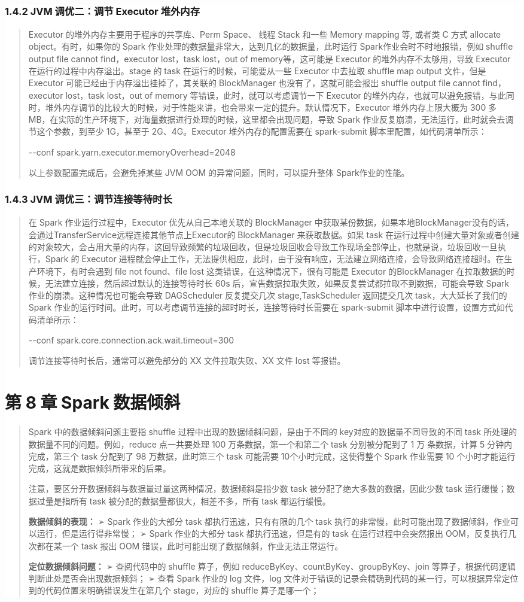 

### 1.4.2 JVM 调优二：调节 Executor 堆外内存

> Executor 的堆外内存主要用于程序的共享库、Perm Space、 线程 Stack 和一些 Memory mapping 等, 或者类 C 方式 allocate object。有时，如果你的 Spark 作业处理的数据量非常大，达到几亿的数据量，此时运行 Spark作业会时不时地报错，例如 shuffle output file cannot find，executor lost，task lost，out of memory等，这可能是 Executor 的堆外内存不太够用，导致 Executor 在运行的过程中内存溢出。stage 的 task 在运行的时候，可能要从一些 Executor 中去拉取 shuffle map output 文件，但是 Executor 可能已经由于内存溢出挂掉了，其关联的 BlockManager 也没有了，这就可能会报出 shuffle output file cannot find，executor lost，task lost，out of memory 等错误，此时，就可以考虑调节一下 Executor 的堆外内存，也就可以避免报错，与此同时，堆外内存调节的比较大的时候，对于性能来讲，也会带来一定的提升。默认情况下，Executor 堆外内存上限大概为 300 多 MB，在实际的生产环境下，对海量数据进行处理的时候，这里都会出现问题，导致 Spark 作业反复崩溃，无法运行，此时就会去调节这个参数，到至少 1G，甚至于 2G、4G。Executor 堆外内存的配置需要在 spark-submit 脚本里配置，如代码清单所示：
>
> --conf spark.yarn.executor.memoryOverhead=2048
>
> 以上参数配置完成后，会避免掉某些 JVM OOM 的异常问题，同时，可以提升整体 Spark作业的性能。

### 1.4.3 JVM 调优三：调节连接等待时长

> 在 Spark 作业运行过程中，Executor 优先从自己本地关联的 BlockManager 中获取某份数据，如果本地BlockManager没有的话，会通过TransferService远程连接其他节点上Executor的 BlockManager 来获取数据。如果 task 在运行过程中创建大量对象或者创建的对象较大，会占用大量的内存，这回导致频繁的垃圾回收，但是垃圾回收会导致工作现场全部停止，也就是说，垃圾回收一旦执行，Spark 的 Executor 进程就会停止工作，无法提供相应，此时，由于没有响应，无法建立网络连接，会导致网络连接超时。在生产环境下，有时会遇到 file not found、file lost 这类错误，在这种情况下，很有可能是 Executor 的BlockManager 在拉取数据的时候，无法建立连接，然后超过默认的连接等待时长 60s 后，宣告数据拉取失败，如果反复尝试都拉取不到数据，可能会导致 Spark 作业的崩溃。这种情况也可能会导致 DAGScheduler 反复提交几次 stage,TaskScheduler 返回提交几次 task，大大延长了我们的 Spark 作业的运行时间。此时，可以考虑调节连接的超时时长，连接等待时长需要在 spark-submit 脚本中进行设置，设置方式如代码清单所示：
>
> --conf spark.core.connection.ack.wait.timeout=300
>
> 调节连接等待时长后，通常可以避免部分的 XX 文件拉取失败、XX 文件 lost 等报错。



# 第 8 章 Spark 数据倾斜

> Spark 中的数据倾斜问题主要指 shuffle 过程中出现的数据倾斜问题，是由于不同的 key对应的数据量不同导致的不同 task 所处理的数据量不同的问题。例如，reduce 点一共要处理 100 万条数据，第一个和第二个 task 分别被分配到了 1 万
> 条数据，计算 5 分钟内完成，第三个 task 分配到了 98 万数据，此时第三个 task 可能需要 10个小时完成，这使得整个 Spark 作业需要 10 个小时才能运行完成，这就是数据倾斜所带来的后果。
>
> 注意，要区分开数据倾斜与数据量过量这两种情况，数据倾斜是指少数 task 被分配了绝大多数的数据，因此少数 task 运行缓慢；数据过量是指所有 task 被分配的数据量都很大，相差不多，所有 task 都运行缓慢。
>
> **数据倾斜的表现：**
> ➢ Spark 作业的大部分 task 都执行迅速，只有有限的几个 task 执行的非常慢，此时可能出现了数据倾斜，作业可以运行，但是运行得非常慢；
> ➢ Spark 作业的大部分 task 都执行迅速，但是有的 task 在运行过程中会突然报出 OOM，反复执行几次都在某一个 task 报出 OOM 错误，此时可能出现了数据倾斜，作业无法正常运行。
>
> **定位数据倾斜问题：**
> ➢ 查阅代码中的 shuffle 算子，例如 reduceByKey、countByKey、groupByKey、join 等算子，根据代码逻辑判断此处是否会出现数据倾斜；
> ➢ 查看 Spark 作业的 log 文件，log 文件对于错误的记录会精确到代码的某一行，可以根据异常定位到的代码位置来明确错误发生在第几个 stage，对应的 shuffle 算子是哪一个；


